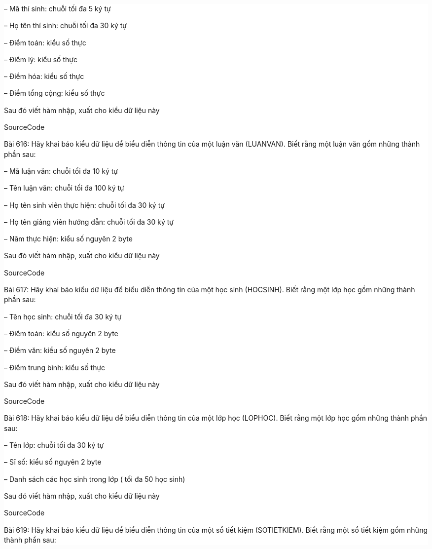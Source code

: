 –          Mã thí sinh: chuỗi tối đa 5 ký tự

–          Họ tên thí sinh: chuỗi tối đa 30 ký tự

–          Điểm toán: kiểu số thực

–          Điểm lý: kiểu số thực

–          Điểm hóa: kiểu số thực

–          Điểm tổng cộng: kiểu số thực

Sau đó viết hàm nhập, xuất cho kiểu dữ liệu này

SourceCode

Bài 616: Hãy khai báo kiểu dữ liệu để biểu diễn thông tin của một luận văn (LUANVAN). Biết rằng một luận văn gồm những thành phần sau:

–          Mã luận văn: chuỗi tối đa 10 ký tự

–          Tên luận văn: chuỗi tối đa 100 ký tự

–          Họ tên sinh viên thực hiện: chuỗi tối đa 30 ký tự

–          Họ tên giảng viên hướng dẫn: chuỗi tối đa 30 ký tự

–          Năm thực hiện: kiểu số nguyên 2 byte

Sau đó viết hàm nhập, xuất cho kiểu dữ liệu này

SourceCode

Bài 617: Hãy khai báo kiểu dữ liệu để biểu diễn thông tin của một học sinh (HOCSINH). Biết rằng một lớp học gồm những thành phần sau:

–          Tên học sinh: chuỗi tối đa 30 ký tự

–          Điểm toán: kiểu số nguyên 2 byte

–          Điểm văn: kiểu số nguyên 2 byte

–          Điểm trung bình: kiểu số thực

Sau đó viết hàm nhập, xuất cho kiểu dữ liệu này

SourceCode

Bài 618: Hãy khai báo kiểu dữ liệu để biểu diễn thông tin của một lớp học (LOPHOC). Biết rằng một lớp học gồm những thành phần sau:

–          Tên lớp: chuỗi tối đa 30 ký tự

–          Sĩ số: kiểu số nguyên 2 byte

–          Danh sách các học sinh trong lớp ( tối đa 50 học sinh)

Sau đó viết hàm nhập, xuất cho kiểu dữ liệu này



SourceCode

Bài 619: Hãy khai báo kiểu dữ liệu để biểu diễn thông tin của một sổ tiết kiệm (SOTIETKIEM). Biết rằng một sổ tiết kiệm gồm những thành phần sau:
